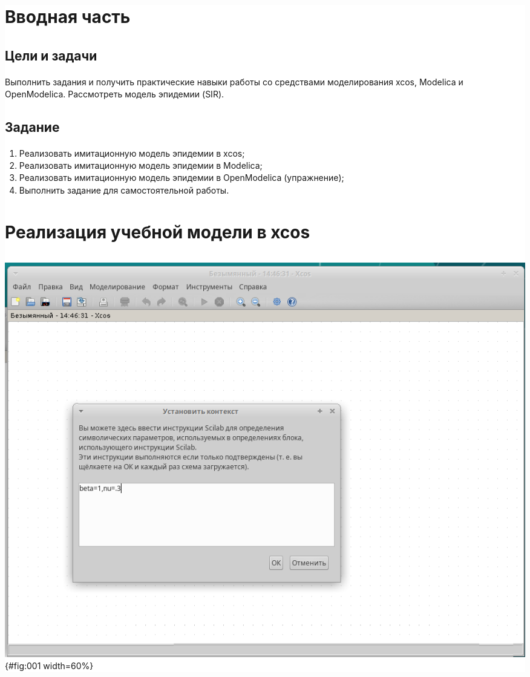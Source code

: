# Вводная часть

## Цели и задачи

Выполнить задания и получить практические навыки работы со средствами моделирования xcos, Modelica и OpenModelica. Рассмотреть модель эпидемии (SIR).

## Задание

1. Реализовать имитационную модель эпидемии в xcos;
2. Реализовать имитационную модель эпидемии в Modelica;
3. Реализовать имитационную модель эпидемии в OpenModelica (упражнение);
4. Выполнить задание для самостоятельной работы.

# Реализация учебной модели в xcos

##

![Установить контекст для учебного примера в Xcos](image/1.png){#fig:001 width=60%}
